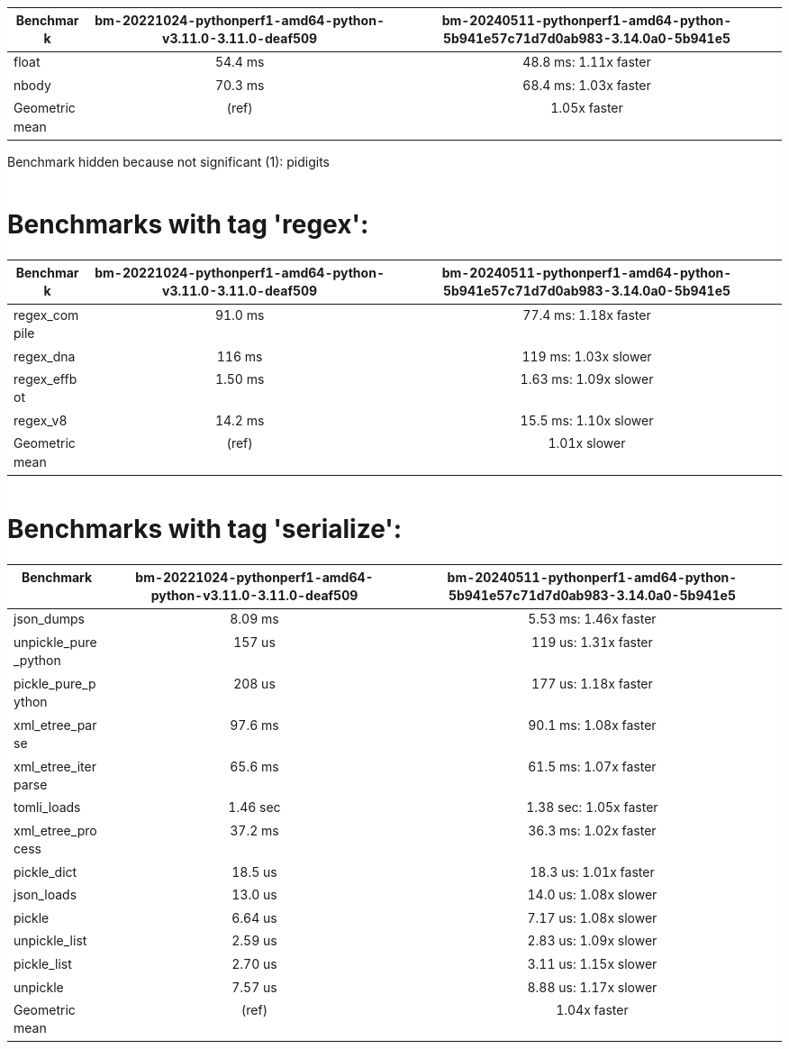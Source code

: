 | Benchmark      | bm-20221024-pythonperf1-amd64-python-v3.11.0-3.11.0-deaf509 | bm-20240511-pythonperf1-amd64-python-5b941e57c71d7d0ab983-3.14.0a0-5b941e5 |
|----------------|:-----------------------------------------------------------:|:--------------------------------------------------------------------------:|
| float          | 54.4 ms                                                     | 48.8 ms: 1.11x faster                                                      |
| nbody          | 70.3 ms                                                     | 68.4 ms: 1.03x faster                                                      |
| Geometric mean | (ref)                                                       | 1.05x faster                                                               |

Benchmark hidden because not significant (1): pidigits

Benchmarks with tag 'regex':
============================

| Benchmark      | bm-20221024-pythonperf1-amd64-python-v3.11.0-3.11.0-deaf509 | bm-20240511-pythonperf1-amd64-python-5b941e57c71d7d0ab983-3.14.0a0-5b941e5 |
|----------------|:-----------------------------------------------------------:|:--------------------------------------------------------------------------:|
| regex_compile  | 91.0 ms                                                     | 77.4 ms: 1.18x faster                                                      |
| regex_dna      | 116 ms                                                      | 119 ms: 1.03x slower                                                       |
| regex_effbot   | 1.50 ms                                                     | 1.63 ms: 1.09x slower                                                      |
| regex_v8       | 14.2 ms                                                     | 15.5 ms: 1.10x slower                                                      |
| Geometric mean | (ref)                                                       | 1.01x slower                                                               |

Benchmarks with tag 'serialize':
================================

| Benchmark            | bm-20221024-pythonperf1-amd64-python-v3.11.0-3.11.0-deaf509 | bm-20240511-pythonperf1-amd64-python-5b941e57c71d7d0ab983-3.14.0a0-5b941e5 |
|----------------------|:-----------------------------------------------------------:|:--------------------------------------------------------------------------:|
| json_dumps           | 8.09 ms                                                     | 5.53 ms: 1.46x faster                                                      |
| unpickle_pure_python | 157 us                                                      | 119 us: 1.31x faster                                                       |
| pickle_pure_python   | 208 us                                                      | 177 us: 1.18x faster                                                       |
| xml_etree_parse      | 97.6 ms                                                     | 90.1 ms: 1.08x faster                                                      |
| xml_etree_iterparse  | 65.6 ms                                                     | 61.5 ms: 1.07x faster                                                      |
| tomli_loads          | 1.46 sec                                                    | 1.38 sec: 1.05x faster                                                     |
| xml_etree_process    | 37.2 ms                                                     | 36.3 ms: 1.02x faster                                                      |
| pickle_dict          | 18.5 us                                                     | 18.3 us: 1.01x faster                                                      |
| json_loads           | 13.0 us                                                     | 14.0 us: 1.08x slower                                                      |
| pickle               | 6.64 us                                                     | 7.17 us: 1.08x slower                                                      |
| unpickle_list        | 2.59 us                                                     | 2.83 us: 1.09x slower                                                      |
| pickle_list          | 2.70 us                                                     | 3.11 us: 1.15x slower                                                      |
| unpickle             | 7.57 us                                                     | 8.88 us: 1.17x slower                                                      |
| Geometric mean       | (ref)                                                       | 1.04x faster                                                               |
